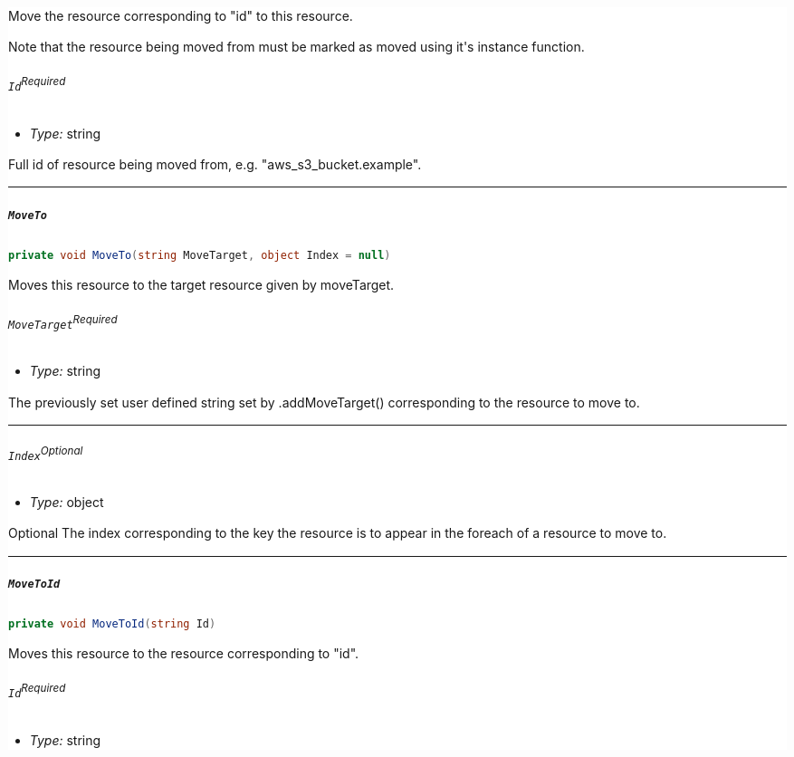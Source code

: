 Move the resource corresponding to "id" to this resource.

Note that the resource being moved from must be marked as moved using it's instance function.

###### `Id`<sup>Required</sup> <a name="Id" id="@cdktf/provider-spotinst.oceanEcsLaunchSpec.OceanEcsLaunchSpec.moveFromId.parameter.id"></a>

- *Type:* string

Full id of resource being moved from, e.g. "aws_s3_bucket.example".

---

##### `MoveTo` <a name="MoveTo" id="@cdktf/provider-spotinst.oceanEcsLaunchSpec.OceanEcsLaunchSpec.moveTo"></a>

```csharp
private void MoveTo(string MoveTarget, object Index = null)
```

Moves this resource to the target resource given by moveTarget.

###### `MoveTarget`<sup>Required</sup> <a name="MoveTarget" id="@cdktf/provider-spotinst.oceanEcsLaunchSpec.OceanEcsLaunchSpec.moveTo.parameter.moveTarget"></a>

- *Type:* string

The previously set user defined string set by .addMoveTarget() corresponding to the resource to move to.

---

###### `Index`<sup>Optional</sup> <a name="Index" id="@cdktf/provider-spotinst.oceanEcsLaunchSpec.OceanEcsLaunchSpec.moveTo.parameter.index"></a>

- *Type:* object

Optional The index corresponding to the key the resource is to appear in the foreach of a resource to move to.

---

##### `MoveToId` <a name="MoveToId" id="@cdktf/provider-spotinst.oceanEcsLaunchSpec.OceanEcsLaunchSpec.moveToId"></a>

```csharp
private void MoveToId(string Id)
```

Moves this resource to the resource corresponding to "id".

###### `Id`<sup>Required</sup> <a name="Id" id="@cdktf/provider-spotinst.oceanEcsLaunchSpec.OceanEcsLaunchSpec.moveToId.parameter.id"></a>

- *Type:* string
